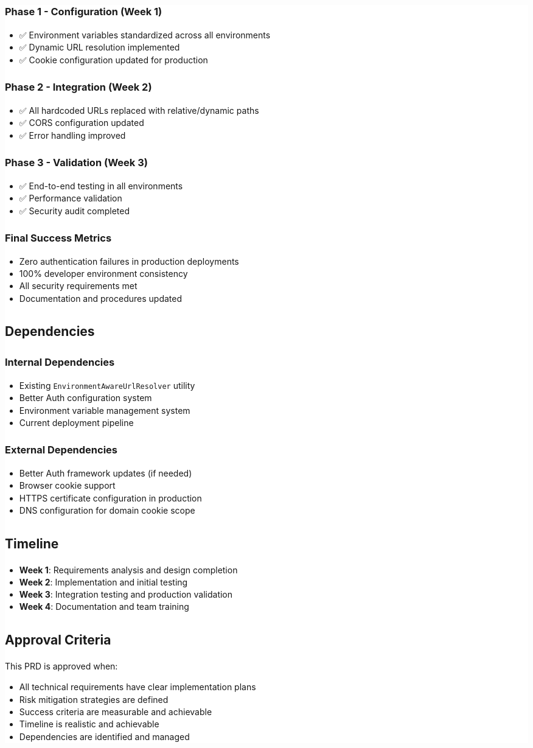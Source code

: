 ### Phase 1 - Configuration (Week 1)
- ✅ Environment variables standardized across all environments
- ✅ Dynamic URL resolution implemented
- ✅ Cookie configuration updated for production

### Phase 2 - Integration (Week 2)
- ✅ All hardcoded URLs replaced with relative/dynamic paths
- ✅ CORS configuration updated
- ✅ Error handling improved

### Phase 3 - Validation (Week 3)
- ✅ End-to-end testing in all environments
- ✅ Performance validation
- ✅ Security audit completed

### Final Success Metrics
- Zero authentication failures in production deployments
- 100% developer environment consistency
- All security requirements met
- Documentation and procedures updated

## Dependencies

### Internal Dependencies
- Existing `EnvironmentAwareUrlResolver` utility
- Better Auth configuration system
- Environment variable management system
- Current deployment pipeline

### External Dependencies
- Better Auth framework updates (if needed)
- Browser cookie support
- HTTPS certificate configuration in production
- DNS configuration for domain cookie scope

## Timeline

- **Week 1**: Requirements analysis and design completion
- **Week 2**: Implementation and initial testing
- **Week 3**: Integration testing and production validation
- **Week 4**: Documentation and team training

## Approval Criteria

This PRD is approved when:
- All technical requirements have clear implementation plans
- Risk mitigation strategies are defined
- Success criteria are measurable and achievable
- Timeline is realistic and achievable
- Dependencies are identified and managed